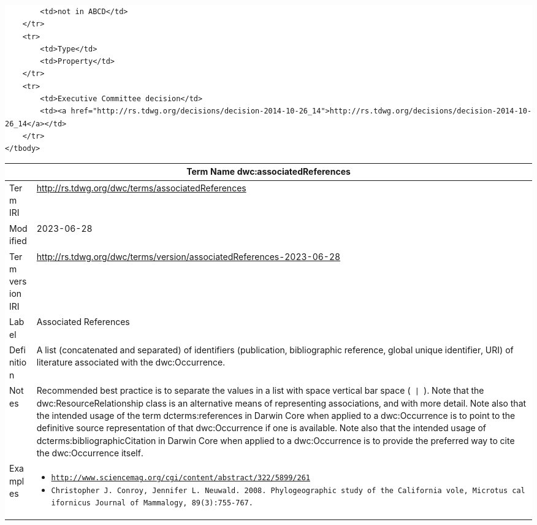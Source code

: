 			<td>not in ABCD</td>
		</tr>
		<tr>
			<td>Type</td>
			<td>Property</td>
		</tr>
		<tr>
			<td>Executive Committee decision</td>
			<td><a href="http://rs.tdwg.org/decisions/decision-2014-10-26_14">http://rs.tdwg.org/decisions/decision-2014-10-26_14</a></td>
		</tr>
	</tbody>
</table>

<table>
	<thead>
		<tr>
			<th colspan="2"><a id="dwc_associatedReferences"></a>Term Name  dwc:associatedReferences</th>
		</tr>
	</thead>
	<tbody>
		<tr>
			<td>Term IRI</td>
			<td><a href="http://rs.tdwg.org/dwc/terms/associatedReferences">http://rs.tdwg.org/dwc/terms/associatedReferences</a></td>
		</tr>
		<tr>
			<td>Modified</td>
			<td>2023-06-28</td>
		</tr>
		<tr>
			<td>Term version IRI</td>
			<td><a href="http://rs.tdwg.org/dwc/terms/version/associatedReferences-2023-06-28">http://rs.tdwg.org/dwc/terms/version/associatedReferences-2023-06-28</a></td>
		</tr>
		<tr>
			<td>Label</td>
			<td>Associated References</td>
		</tr>
		<tr>
			<td>Definition</td>
			<td>A list (concatenated and separated) of identifiers (publication, bibliographic reference, global unique identifier, URI) of literature associated with the dwc:Occurrence.</td>
		</tr>
		<tr>
			<td>Notes</td>
			<td>Recommended best practice is to separate the values in a list with space vertical bar space (<code> | </code>). Note that the dwc:ResourceRelationship class is an alternative means of representing associations, and with more detail. Note also that the intended usage of the term dcterms:references in Darwin Core when applied to a dwc:Occurrence is to point to the definitive source representation of that dwc:Occurrence if one is available. Note also that the intended usage of dcterms:bibliographicCitation in Darwin Core when applied to a dwc:Occurrence is to provide the preferred way to cite the dwc:Occurrence itself.</td>
		</tr>
		<tr>
			<td>Examples</td>
			<td><ul class="list-group list-group-flush">
  <li class="list-group-item"><code><a href="http://www.sciencemag.org/cgi/content/abstract/322/5899/261">http://www.sciencemag.org/cgi/content/abstract/322/5899/261</a></code></li>
  <li class="list-group-item"><code>Christopher J. Conroy, Jennifer L. Neuwald. 2008. Phylogeographic study of the California vole, Microtus californicus Journal of Mammalogy, 89(3):755-767.</code></li>